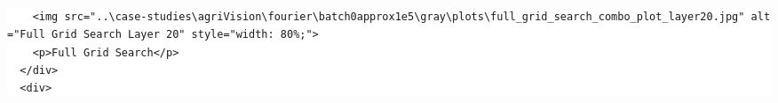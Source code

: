         <img src="..\case-studies\agriVision\fourier\batch0approx1e5\gray\plots\full_grid_search_combo_plot_layer20.jpg" alt="Full Grid Search Layer 20" style="width: 80%;">
        <p>Full Grid Search</p>
      </div>
      <div>